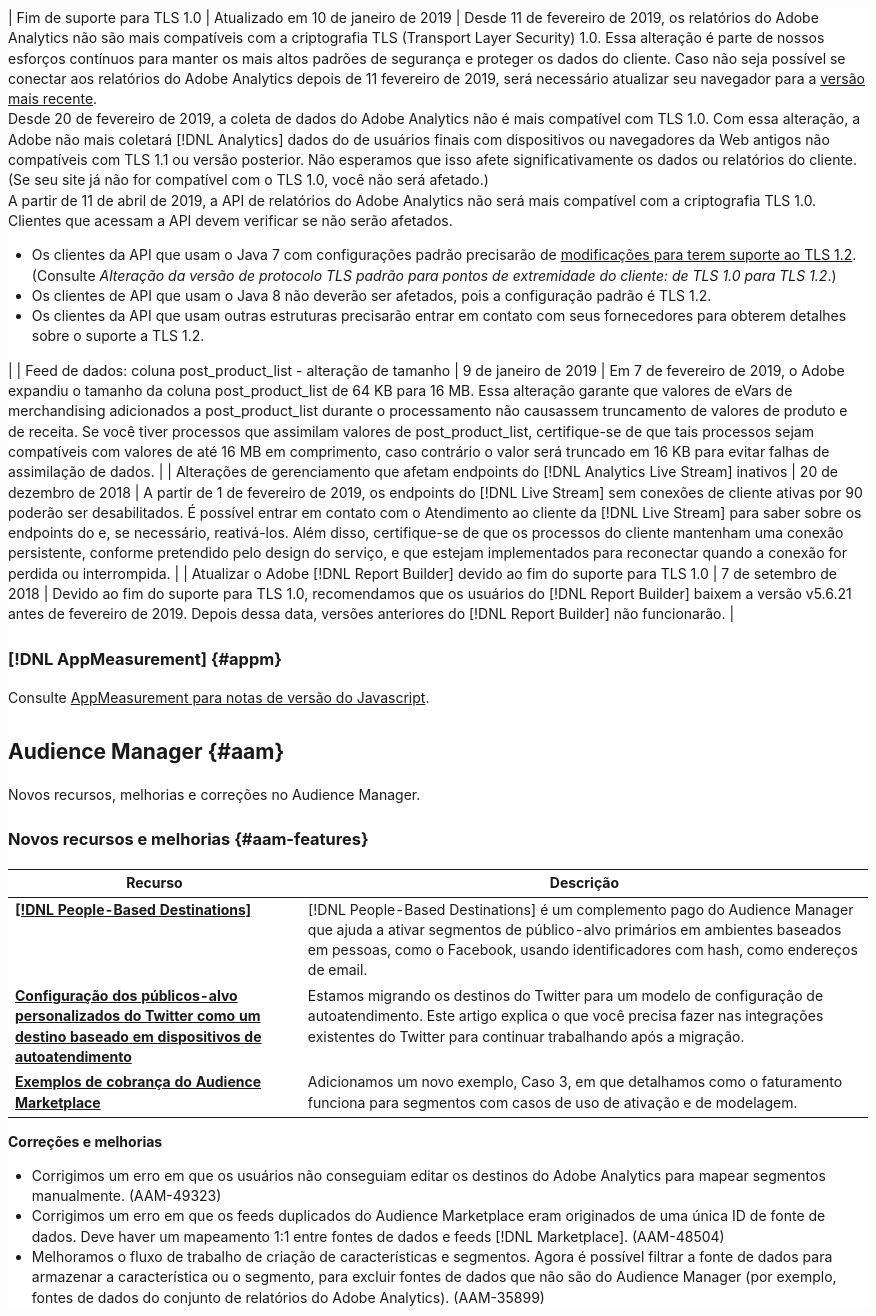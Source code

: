 | Fim de suporte para TLS 1.0 | Atualizado em 10 de janeiro de 2019 | Desde 11 de fevereiro de 2019, os relatórios do Adobe Analytics não são mais compatíveis com a criptografia TLS (Transport Layer Security) 1.0. Essa alteração é parte de nossos esforços contínuos para manter os mais altos padrões de segurança e proteger os dados do cliente. Caso não seja possível se conectar aos relatórios do Adobe Analytics depois de 11 fevereiro de 2019, será necessário atualizar seu navegador para a [versão mais recente](https://docs.adobe.com/content/help/pt-BR/analytics/admin/admin-tools/server-side-forwarding/ssf-requirements.html).<br/> Desde 20 de fevereiro de 2019, a coleta de dados do Adobe Analytics não é mais compatível com TLS 1.0. Com essa alteração, a Adobe não mais coletará [!DNL Analytics] dados do de usuários finais com dispositivos ou navegadores da Web antigos não compatíveis com TLS 1.1 ou versão posterior. Não esperamos que isso afete significativamente os dados ou relatórios do cliente. (Se seu site já não for compatível com o TLS 1.0, você não será afetado.) <br/>A partir de 11 de abril de 2019, a API de relatórios do Adobe Analytics não será mais compatível com a criptografia TLS 1.0. Clientes que acessam a API devem verificar se não serão afetados. <ul><li>Os clientes da API que usam o Java 7 com configurações padrão precisarão de [modificações para terem suporte ao TLS 1.2](https://www.java.com/en/configure_crypto.html). (Consulte _Alteração da versão de protocolo TLS padrão para pontos de extremidade do cliente: de TLS 1.0 para TLS 1.2_.) </li><li>Os clientes de API que usam o Java 8 não deverão ser afetados, pois a configuração padrão é TLS 1.2.</li><li> Os clientes da API que usam outras estruturas precisarão entrar em contato com seus fornecedores para obterem detalhes sobre o suporte a TLS 1.2.</li></ul> |
| Feed de dados: coluna post_product_list - alteração de tamanho | 9 de janeiro de 2019 | Em 7 de fevereiro de 2019, o Adobe expandiu o tamanho da coluna post_product_list de 64 KB para 16 MB. Essa alteração garante que valores de eVars de merchandising adicionados a post_product_list durante o processamento não causassem truncamento de valores de produto e de receita. Se você tiver processos que assimilam valores de post_product_list, certifique-se de que tais processos sejam compatíveis com valores de até 16 MB em comprimento, caso contrário o valor será truncado em 16 KB para evitar falhas de assimilação de dados. |
| Alterações de gerenciamento que afetam endpoints do [!DNL Analytics Live Stream] inativos | 20 de dezembro de 2018 | A partir de 1 de fevereiro de 2019, os endpoints do [!DNL Live Stream] sem conexões de cliente ativas por 90 poderão ser desabilitados. É possível entrar em contato com o Atendimento ao cliente da [!DNL Live Stream] para saber sobre os endpoints do e, se necessário, reativá-los. Além disso, certifique-se de que os processos do cliente mantenham uma conexão persistente, conforme pretendido pelo design do serviço, e que estejam implementados para reconectar quando a conexão for perdida ou interrompida. |
| Atualizar o Adobe [!DNL Report Builder] devido ao fim do suporte para TLS 1.0 | 7 de setembro de 2018 | Devido ao fim do suporte para TLS 1.0, recomendamos que os usuários do [!DNL Report Builder] baixem a versão v5.6.21 antes de fevereiro de 2019. Depois dessa data, versões anteriores do [!DNL Report Builder] não funcionarão. |

### [!DNL AppMeasurement] {#appm}

Consulte [AppMeasurement para notas de versão do Javascript](https://experienceleague.corp.adobe.com/docs/analytics/implementation/appmeasurement-updates.html).

## Audience Manager {#aam}

Novos recursos, melhorias e correções no Audience Manager.

### Novos recursos e melhorias {#aam-features}

| Recurso | Descrição |
| -----------| ---------- |  
| **[[!DNL People-Based Destinations]](https://docs.adobe.com/content/help/pt-BR/audience-manager/user-guide/features/destinations/people-based/people-based-destinations-overview.html)** | [!DNL People-Based Destinations] é um complemento pago do Audience Manager que ajuda a ativar segmentos de público-alvo primários em ambientes baseados em pessoas, como o Facebook, usando identificadores com hash, como endereços de email. |
| **[Configuração dos públicos-alvo personalizados do Twitter como um destino baseado em dispositivos de autoatendimento](https://docs.adobe.com/content/help/pt-BR/audience-manager/user-guide/features/destinations/device-based/twitter-tailored-audiences.html)** | Estamos migrando os destinos do Twitter para um modelo de configuração de autoatendimento. Este artigo explica o que você precisa fazer nas integrações existentes do Twitter para continuar trabalhando após a migração. |
| **[Exemplos de cobrança do Audience Marketplace](https://docs.adobe.com/content/help/pt-BR/audience-manager/user-guide/features/audience-marketplace/audience-marketplace-for-data-buyers/marketplace-buyer-billing.html#billing-examples)** | Adicionamos um novo exemplo, Caso 3, em que detalhamos como o faturamento funciona para segmentos com casos de uso de ativação e de modelagem. |

**Correções e melhorias**

* Corrigimos um erro em que os usuários não conseguiam editar os destinos do Adobe Analytics para mapear segmentos manualmente. (AAM-49323)
* Corrigimos um erro em que os feeds duplicados do Audience Marketplace eram originados de uma única ID de fonte de dados. Deve haver um mapeamento 1:1 entre fontes de dados e feeds [!DNL Marketplace]. (AAM-48504)
* Melhoramos o fluxo de trabalho de criação de características e segmentos. Agora é possível filtrar a fonte de dados para armazenar a característica ou o segmento, para excluir fontes de dados que não são do Audience Manager (por exemplo, fontes de dados do conjunto de relatórios do Adobe Analytics). (AAM-35899)